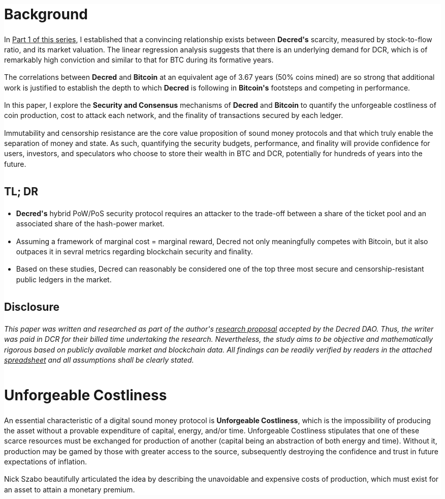 # Background

In [Part 1 of this series](https://medium.com/@_Checkmatey_/monetary-premiums-can-altcoins-compete-with-bitcoin-54c97a92c6d4), I established that a convincing relationship exists between **Decred's** scarcity, measured by stock-to-flow ratio, and its market valuation. The linear regression analysis suggests that there is an underlying demand for DCR, which is of remarkably high conviction and similar to that for BTC during its formative years.

The correlations between **Decred** and **Bitcoin** at an equivalent age of 3.67 years (50% coins mined) are so strong that additional work is justified to establish the depth to which **Decred** is following in **Bitcoin's** footsteps and competing in performance.

In this paper, I explore the **Security and Consensus** mechanisms of **Decred** and **Bitcoin** to quantify the unforgeable costliness of coin production, cost to attack each network, and the finality of transactions secured by each ledger. 

Immutability and censorship resistance are the core value proposition of sound money protocols and that which truly enable the separation of money and state. As such, quantifying the security budgets, performance, and finality will provide confidence for users, investors, and speculators who choose to store their wealth in BTC and DCR, potentially for hundreds of years into the future.

## TL; DR
- **Decred's** hybrid PoW/PoS security protocol requires an attacker to the trade-off between a share of the ticket pool and an associated share of the hash-power market.

- Assuming a framework of marginal cost = marginal reward, Decred not only meaningfully competes with Bitcoin, but it also outpaces it in sevral metrics regarding blockchain security and finality.

- Based on these studies, Decred can reasonably be considered one of the top three most secure and censorship-resistant public ledgers in the market.

## Disclosure

*This paper was written and researched as part of the author's [research proposal](https://proposals.decred.org/proposals/78b50f218106f5de40f9bd7f604b048da168f2afbec32c8662722b70d62e4d36) accepted by the Decred DAO. Thus, the writer was paid in DCR for their billed time undertaking the research. Nevertheless, the study aims to be objective and mathematically rigorous based on publicly available market and blockchain data. All findings can be readily verified by readers in the attached [spreadsheet](analysis/dcr_unforgeable_analysis.xlsx) and all assumptions shall be clearly stated.*

# Unforgeable Costliness

An essential characteristic of a digital sound money protocol is **Unforgeable Costliness**, which is the impossibility of producing the asset without a provable expenditure of capital, energy, and/or time. Unforgeable Costliness stipulates that one of these scarce resources must be exchanged for production of another (capital being an abstraction of both energy and time). Without it, production may be gamed by those with greater access to the source, subsequently destroying the confidence and trust in future expectations of inflation.

Nick Szabo beautifully articulated the idea by describing the unavoidable and expensive costs of production, which must exist for an asset to attain a monetary premium.
